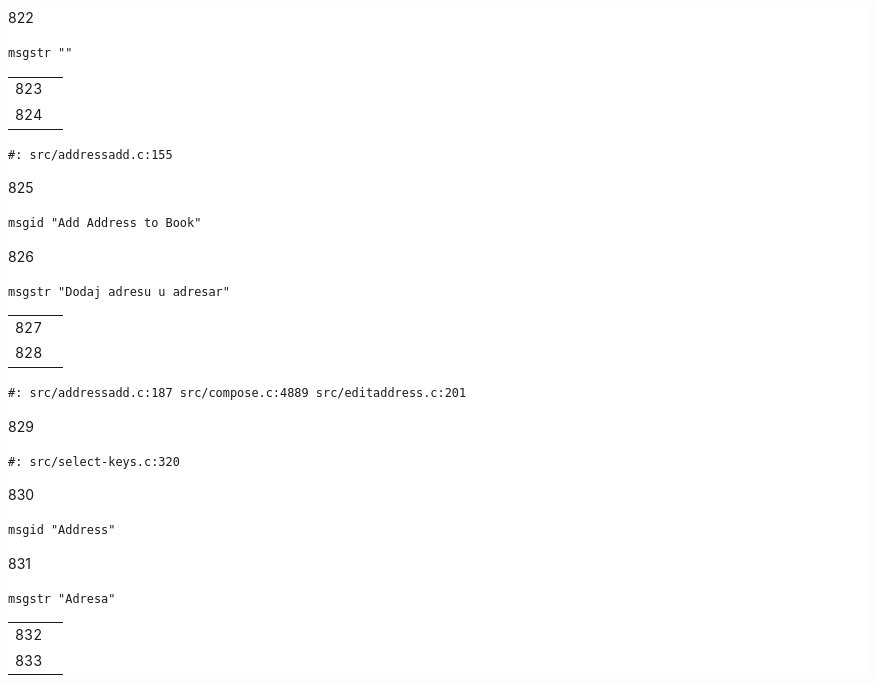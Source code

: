 822

```
msgstr ""
```

|     |     |
| --- | --- |
| 823 |     |
| 824 |     |

```
#: src/addressadd.c:155
```

825

```
msgid "Add Address to Book"
```

826

```
msgstr "Dodaj adresu u adresar"
```

|     |     |
| --- | --- |
| 827 |     |
| 828 |     |

```
#: src/addressadd.c:187 src/compose.c:4889 src/editaddress.c:201
```

829

```
#: src/select-keys.c:320
```

830

```
msgid "Address"
```

831

```
msgstr "Adresa"
```

|     |     |
| --- | --- |
| 832 |     |
| 833 |     |
